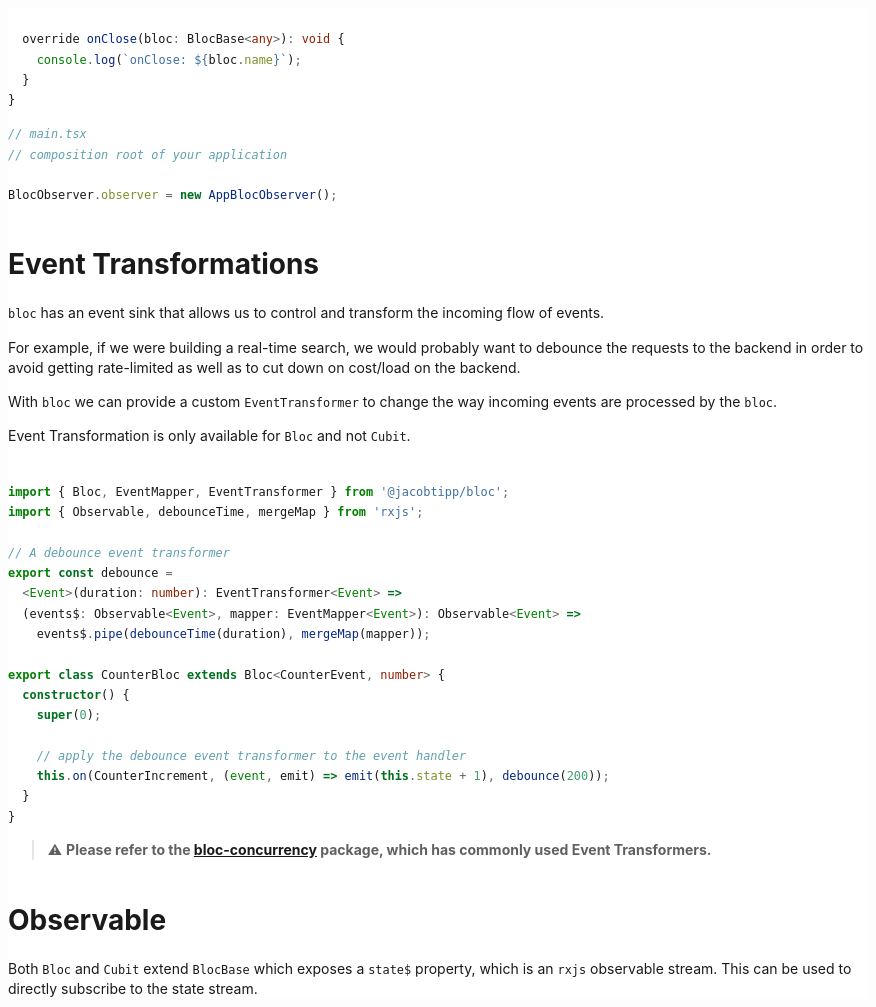 ```ts

  override onClose(bloc: BlocBase<any>): void {
    console.log(`onClose: ${bloc.name}`);
  }
}
```

```ts
// main.tsx
// composition root of your application

BlocObserver.observer = new AppBlocObserver();
```


# Event Transformations

`bloc` has an event sink that allows us to control and transform the incoming flow of events.

For example, if we were building a real-time search, we would probably want to debounce the requests to the backend in order to avoid getting rate-limited as well as to cut down on cost/load on the backend.

With `bloc` we can provide a custom `EventTransformer` to change the way incoming events are processed by the `bloc`.

Event Transformation is only available for `Bloc` and not `Cubit`. 

```ts

import { Bloc, EventMapper, EventTransformer } from '@jacobtipp/bloc';
import { Observable, debounceTime, mergeMap } from 'rxjs';

// A debounce event transformer
export const debounce =
  <Event>(duration: number): EventTransformer<Event> =>
  (events$: Observable<Event>, mapper: EventMapper<Event>): Observable<Event> =>
    events$.pipe(debounceTime(duration), mergeMap(mapper));

export class CounterBloc extends Bloc<CounterEvent, number> {
  constructor() {
    super(0);

    // apply the debounce event transformer to the event handler
    this.on(CounterIncrement, (event, emit) => emit(this.state + 1), debounce(200));
  }
}

```

> ⚠️ **Please refer to the [bloc-concurrency](/bloc-concurrency) package, which has commonly used Event Transformers.**

# Observable
Both `Bloc` and `Cubit` extend `BlocBase` which exposes a `state$` property, which is an `rxjs` observable stream. This can be used to directly subscribe to the state stream.
